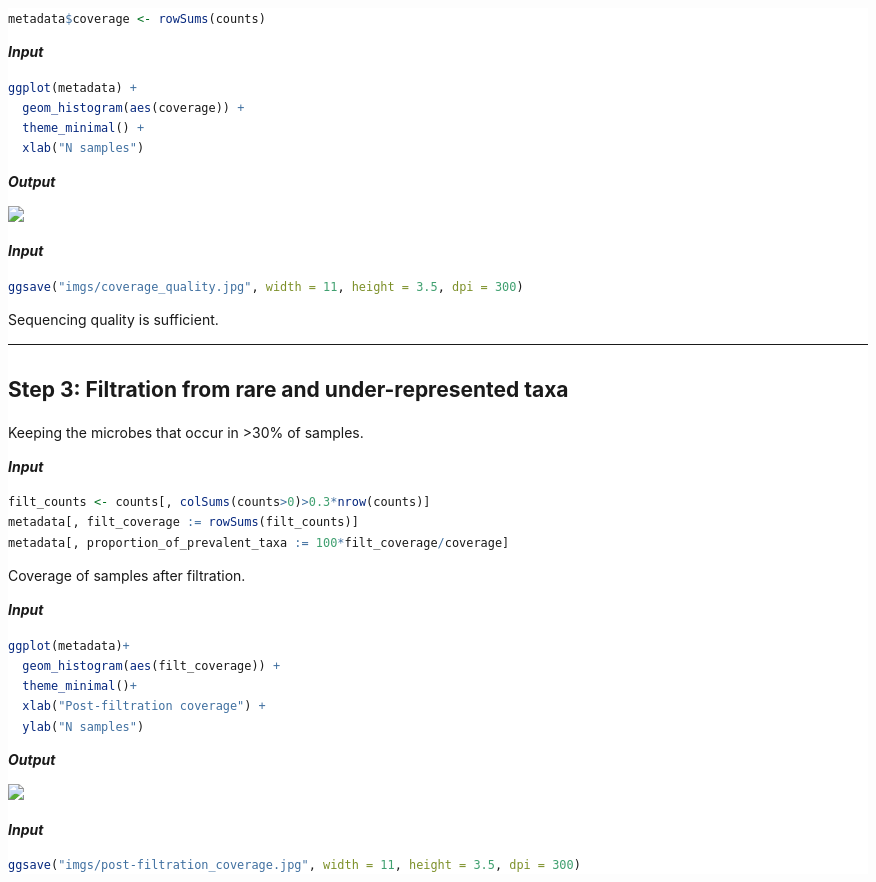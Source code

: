 ```r
metadata$coverage <- rowSums(counts)
```

**_Input_**

```r
ggplot(metadata) + 
  geom_histogram(aes(coverage)) + 
  theme_minimal() + 
  xlab("N samples")
```

**_Output_**

<img src="/images/ngs-handbook/05_16S_Amplicon_Analysis/05_02_Crohns_disease/coverage_quality.jpg" width="100%">

**_Input_**

```r
ggsave("imgs/coverage_quality.jpg", width = 11, height = 3.5, dpi = 300)
```

Sequencing quality is sufficient.<br>

----------------------------------------------

## **Step 3: Filtration from rare and under-represented taxa**

Keeping the microbes that occur in >30% of samples.<br>

**_Input_**

```r
filt_counts <- counts[, colSums(counts>0)>0.3*nrow(counts)]
metadata[, filt_coverage := rowSums(filt_counts)]
metadata[, proportion_of_prevalent_taxa := 100*filt_coverage/coverage]
```

Coverage of samples after filtration.<br>

**_Input_**

```r
ggplot(metadata)+
  geom_histogram(aes(filt_coverage)) + 
  theme_minimal()+
  xlab("Post-filtration coverage") + 
  ylab("N samples")
```

**_Output_**

<img src="/images/ngs-handbook/05_16S_Amplicon_Analysis/05_02_Crohns_disease/post-filtration_coverage.jpg" width="100%">

**_Input_**

```r
ggsave("imgs/post-filtration_coverage.jpg", width = 11, height = 3.5, dpi = 300)
```
